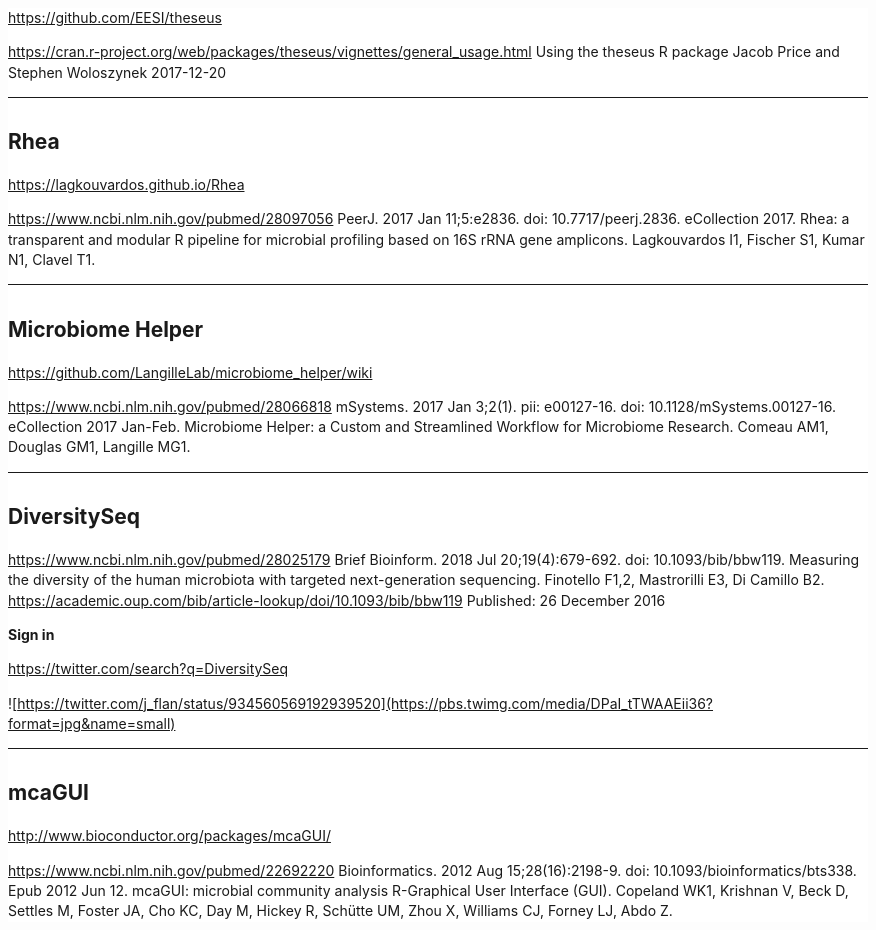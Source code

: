 https://github.com/EESI/theseus

https://cran.r-project.org/web/packages/theseus/vignettes/general_usage.html
Using the theseus R package
Jacob Price and Stephen Woloszynek
2017-12-20


----------
## Rhea
https://lagkouvardos.github.io/Rhea

https://www.ncbi.nlm.nih.gov/pubmed/28097056
PeerJ. 2017 Jan 11;5:e2836. doi: 10.7717/peerj.2836. eCollection 2017.
Rhea: a transparent and modular R pipeline for microbial profiling based on 16S rRNA gene amplicons.
Lagkouvardos I1, Fischer S1, Kumar N1, Clavel T1.

----------
## Microbiome Helper

https://github.com/LangilleLab/microbiome_helper/wiki

https://www.ncbi.nlm.nih.gov/pubmed/28066818
mSystems. 2017 Jan 3;2(1). pii: e00127-16. doi: 10.1128/mSystems.00127-16. eCollection 2017 Jan-Feb.
Microbiome Helper: a Custom and Streamlined Workflow for Microbiome Research.
Comeau AM1, Douglas GM1, Langille MG1.


----------
## DiversitySeq

https://www.ncbi.nlm.nih.gov/pubmed/28025179
Brief Bioinform. 2018 Jul 20;19(4):679-692. doi: 10.1093/bib/bbw119.
Measuring the diversity of the human microbiota with targeted next-generation sequencing.
Finotello F1,2, Mastrorilli E3, Di Camillo B2.
https://academic.oup.com/bib/article-lookup/doi/10.1093/bib/bbw119
Published: 26 December 2016

**Sign in**

https://twitter.com/search?q=DiversitySeq

![https://twitter.com/j_flan/status/934560569192939520](https://pbs.twimg.com/media/DPaI_tTWAAEii36?format=jpg&name=small)


----------
## mcaGUI

http://www.bioconductor.org/packages/mcaGUI/

https://www.ncbi.nlm.nih.gov/pubmed/22692220
Bioinformatics. 2012 Aug 15;28(16):2198-9. doi: 10.1093/bioinformatics/bts338. Epub 2012 Jun 12.
mcaGUI: microbial community analysis R-Graphical User Interface (GUI).
Copeland WK1, Krishnan V, Beck D, Settles M, Foster JA, Cho KC, Day M, Hickey R, Schütte UM, Zhou X, Williams CJ, Forney LJ, Abdo Z.
